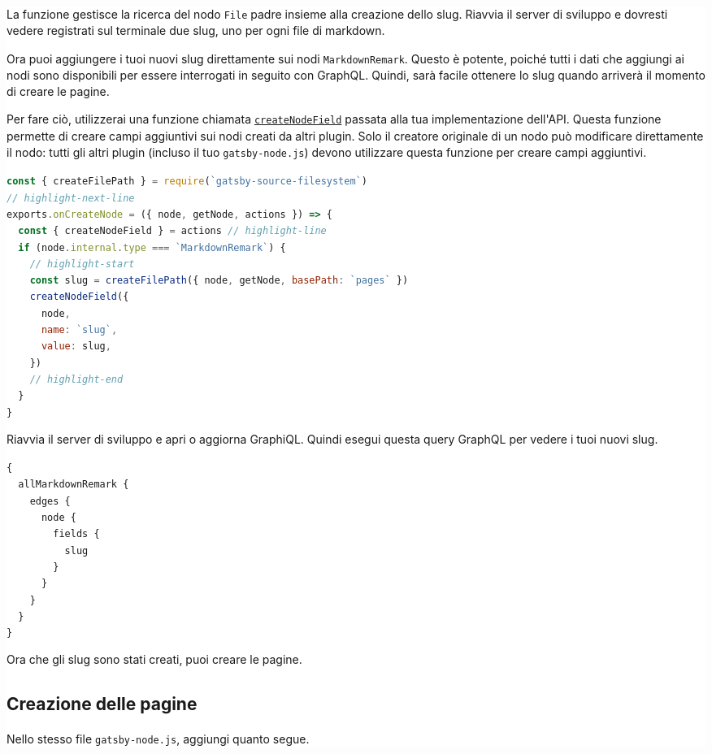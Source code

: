 La funzione gestisce la ricerca del nodo `File` padre insieme alla creazione dello slug. Riavvia il server di sviluppo e dovresti vedere registrati sul terminale due slug, uno per ogni file di markdown.

Ora puoi aggiungere i tuoi nuovi slug direttamente sui nodi `MarkdownRemark`. Questo è potente, poiché tutti i dati che aggiungi ai nodi sono disponibili per essere interrogati in seguito con GraphQL. Quindi, sarà facile ottenere lo slug quando arriverà il momento di creare le pagine.

Per fare ciò, utilizzerai una funzione chiamata [`createNodeField`](/docs/actions/#createNodeField) passata alla tua implementazione dell'API. Questa funzione permette di creare campi aggiuntivi sui nodi creati da altri plugin. Solo il creatore originale di un nodo può modificare direttamente il nodo: tutti gli altri plugin (incluso il tuo `gatsby-node.js`) devono utilizzare questa funzione per creare campi aggiuntivi.

```javascript:title=gatsby-node.js
const { createFilePath } = require(`gatsby-source-filesystem`)
// highlight-next-line
exports.onCreateNode = ({ node, getNode, actions }) => {
  const { createNodeField } = actions // highlight-line
  if (node.internal.type === `MarkdownRemark`) {
    // highlight-start
    const slug = createFilePath({ node, getNode, basePath: `pages` })
    createNodeField({
      node,
      name: `slug`,
      value: slug,
    })
    // highlight-end
  }
}
```

Riavvia il server di sviluppo e apri o aggiorna GraphiQL. Quindi esegui questa query GraphQL per vedere i tuoi nuovi slug.

```graphql
{
  allMarkdownRemark {
    edges {
      node {
        fields {
          slug
        }
      }
    }
  }
}
```

Ora che gli slug sono stati creati, puoi creare le pagine.

## Creazione delle pagine

Nello stesso file `gatsby-node.js`, aggiungi quanto segue.
